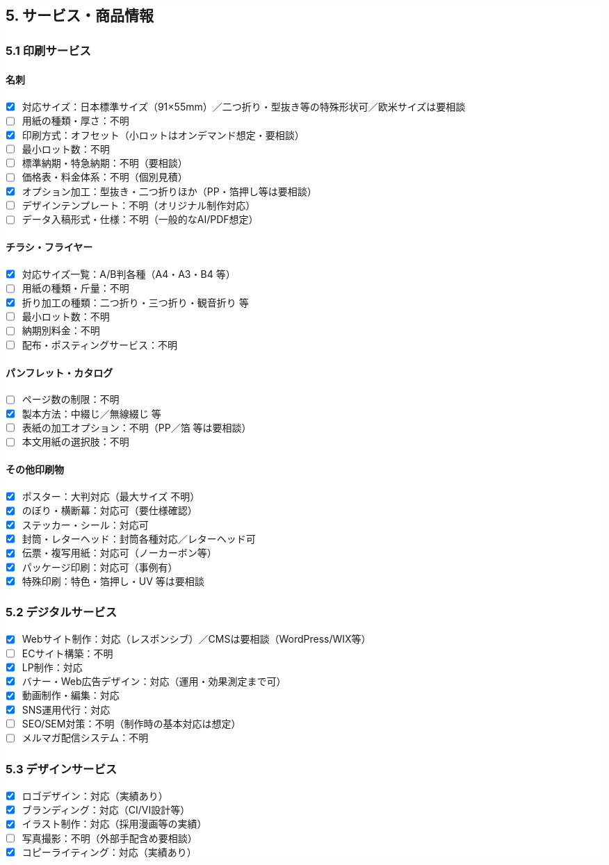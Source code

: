 ## 5. サービス・商品情報

### 5.1 印刷サービス
#### 名刺
- [x] 対応サイズ：日本標準サイズ（91×55mm）／二つ折り・型抜き等の特殊形状可／欧米サイズは要相談
- [ ] 用紙の種類・厚さ：不明
- [x] 印刷方式：オフセット（小ロットはオンデマンド想定・要相談）
- [ ] 最小ロット数：不明
- [ ] 標準納期・特急納期：不明（要相談）
- [ ] 価格表・料金体系：不明（個別見積）
- [x] オプション加工：型抜き・二つ折りほか（PP・箔押し等は要相談）
- [ ] デザインテンプレート：不明（オリジナル制作対応）
- [ ] データ入稿形式・仕様：不明（一般的なAI/PDF想定）

#### チラシ・フライヤー
- [x] 対応サイズ一覧：A/B判各種（A4・A3・B4 等）
- [ ] 用紙の種類・斤量：不明
- [x] 折り加工の種類：二つ折り・三つ折り・観音折り 等
- [ ] 最小ロット数：不明
- [ ] 納期別料金：不明
- [ ] 配布・ポスティングサービス：不明

#### パンフレット・カタログ
- [ ] ページ数の制限：不明
- [x] 製本方法：中綴じ／無線綴じ 等
- [ ] 表紙の加工オプション：不明（PP／箔 等は要相談）
- [ ] 本文用紙の選択肢：不明

#### その他印刷物
- [x] ポスター：大判対応（最大サイズ 不明）
- [x] のぼり・横断幕：対応可（要仕様確認）
- [x] ステッカー・シール：対応可
- [x] 封筒・レターヘッド：封筒各種対応／レターヘッド可
- [x] 伝票・複写用紙：対応可（ノーカーボン等）
- [x] パッケージ印刷：対応可（事例有）
- [x] 特殊印刷：特色・箔押し・UV 等は要相談

### 5.2 デジタルサービス
- [x] Webサイト制作：対応（レスポンシブ）／CMSは要相談（WordPress/WIX等）
- [ ] ECサイト構築：不明
- [x] LP制作：対応
- [x] バナー・Web広告デザイン：対応（運用・効果測定まで可）
- [x] 動画制作・編集：対応
- [x] SNS運用代行：対応
- [ ] SEO/SEM対策：不明（制作時の基本対応は想定）
- [ ] メルマガ配信システム：不明

### 5.3 デザインサービス
- [x] ロゴデザイン：対応（実績あり）
- [x] ブランディング：対応（CI/VI設計等）
- [x] イラスト制作：対応（採用漫画等の実績）
- [ ] 写真撮影：不明（外部手配含め要相談）
- [x] コピーライティング：対応（実績あり）

